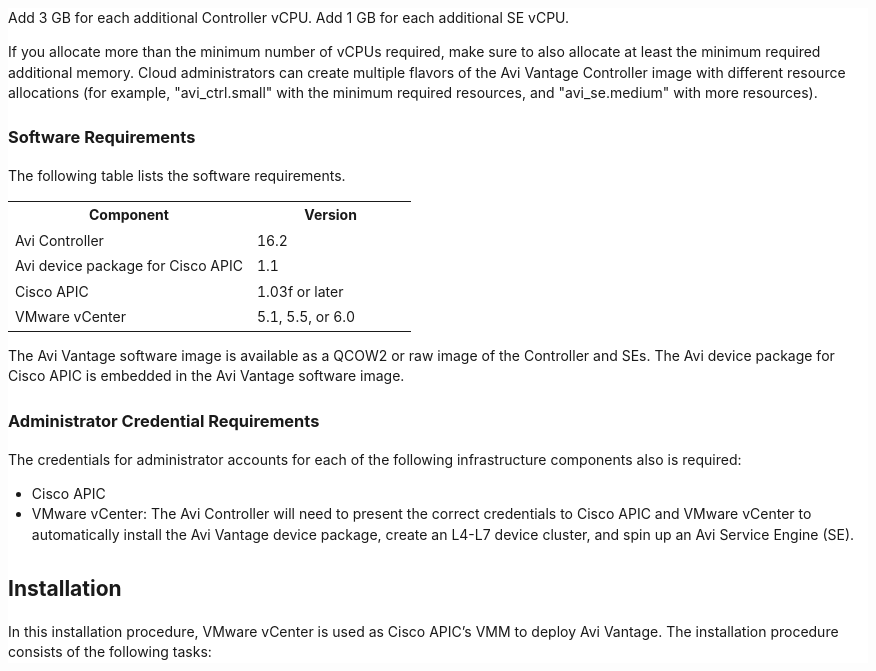 Add 3 GB for each additional Controller vCPU. Add 1 GB for each additional SE vCPU.

If you allocate more than the minimum number of vCPUs required, make sure to also allocate at least the minimum required additional memory. Cloud administrators can create multiple flavors of the Avi Vantage Controller image with different resource allocations (for example, "avi_ctrl.small" with the minimum required resources, and "avi_se.medium" with more resources).

### Software Requirements

The following table lists the software requirements.
<table class="table"> 
 <tbody> 
  <tr> 
   <th width="60%">Component</th> 
   <th>Version</th> 
  </tr> 
  <tr> 
   <td>Avi Controller</td> 
   <td>16.2</td> 
  </tr> 
  <tr> 
   <td>Avi device package for Cisco APIC</td> 
   <td>1.1</td> 
  </tr> 
  <tr> 
   <td>Cisco APIC</td> 
   <td>1.03f or later</td> 
  </tr> 
  <tr> 
   <td>VMware vCenter</td> 
   <td>5.1, 5.5, or 6.0</td> 
  </tr> 
 </tbody> 
</table>

The Avi Vantage software image is available as a QCOW2 or raw image of the Controller and SEs. The Avi device package for Cisco APIC is embedded in the Avi Vantage software image.

### Administrator Credential Requirements

The credentials for administrator accounts for each of the following infrastructure components also is required:

* Cisco APIC
* VMware vCenter: The Avi Controller will need to present the correct credentials to Cisco APIC and VMware vCenter to automatically install the Avi Vantage device package, create an L4-L7 device cluster, and spin up an Avi Service Engine (SE).

## Installation

In this installation procedure, VMware vCenter is used as Cisco APIC’s VMM to deploy Avi Vantage. The installation procedure consists of the following tasks:
